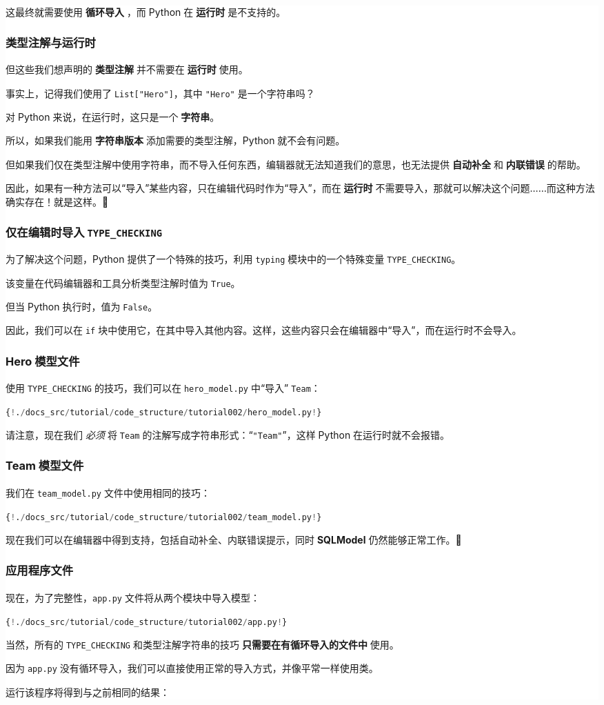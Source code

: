 这最终就需要使用 **循环导入** ，而 Python 在 **运行时** 是不支持的。

### 类型注解与运行时

但这些我们想声明的 **类型注解** 并不需要在 **运行时** 使用。

事实上，记得我们使用了 `List["Hero"]`，其中 `"Hero"` 是一个字符串吗？

对 Python 来说，在运行时，这只是一个 **字符串**。

所以，如果我们能用 **字符串版本** 添加需要的类型注解，Python 就不会有问题。

但如果我们仅在类型注解中使用字符串，而不导入任何东西，编辑器就无法知道我们的意思，也无法提供 **自动补全** 和 **内联错误** 的帮助。

因此，如果有一种方法可以“导入”某些内容，只在编辑代码时作为“导入”，而在 **运行时** 不需要导入，那就可以解决这个问题……而这种方法确实存在！就是这样。🎉

### 仅在编辑时导入 `TYPE_CHECKING`

为了解决这个问题，Python 提供了一个特殊的技巧，利用 `typing` 模块中的一个特殊变量 `TYPE_CHECKING`。

该变量在代码编辑器和工具分析类型注解时值为 `True`。

但当 Python 执行时，值为 `False`。

因此，我们可以在 `if` 块中使用它，在其中导入其他内容。这样，这些内容只会在编辑器中“导入”，而在运行时不会导入。

### Hero 模型文件

使用 `TYPE_CHECKING` 的技巧，我们可以在 `hero_model.py` 中“导入” `Team`：

```Python hl_lines="1  5-6  16"
{!./docs_src/tutorial/code_structure/tutorial002/hero_model.py!}
```

请注意，现在我们 *必须* 将 `Team` 的注解写成字符串形式：“`"Team"`”，这样 Python 在运行时就不会报错。

### Team 模型文件

我们在 `team_model.py` 文件中使用相同的技巧：

```Python hl_lines="1  5-6  14"
{!./docs_src/tutorial/code_structure/tutorial002/team_model.py!}
```

现在我们可以在编辑器中得到支持，包括自动补全、内联错误提示，同时 **SQLModel** 仍然能够正常工作。🎉

### 应用程序文件

现在，为了完整性，`app.py` 文件将从两个模块中导入模型：

```Python hl_lines="4-5  10  12-14"
{!./docs_src/tutorial/code_structure/tutorial002/app.py!}
```

当然，所有的 `TYPE_CHECKING` 和类型注解字符串的技巧 **只需要在有循环导入的文件中** 使用。

因为 `app.py` 没有循环导入，我们可以直接使用正常的导入方式，并像平常一样使用类。

运行该程序将得到与之前相同的结果：

<div class="termy">
